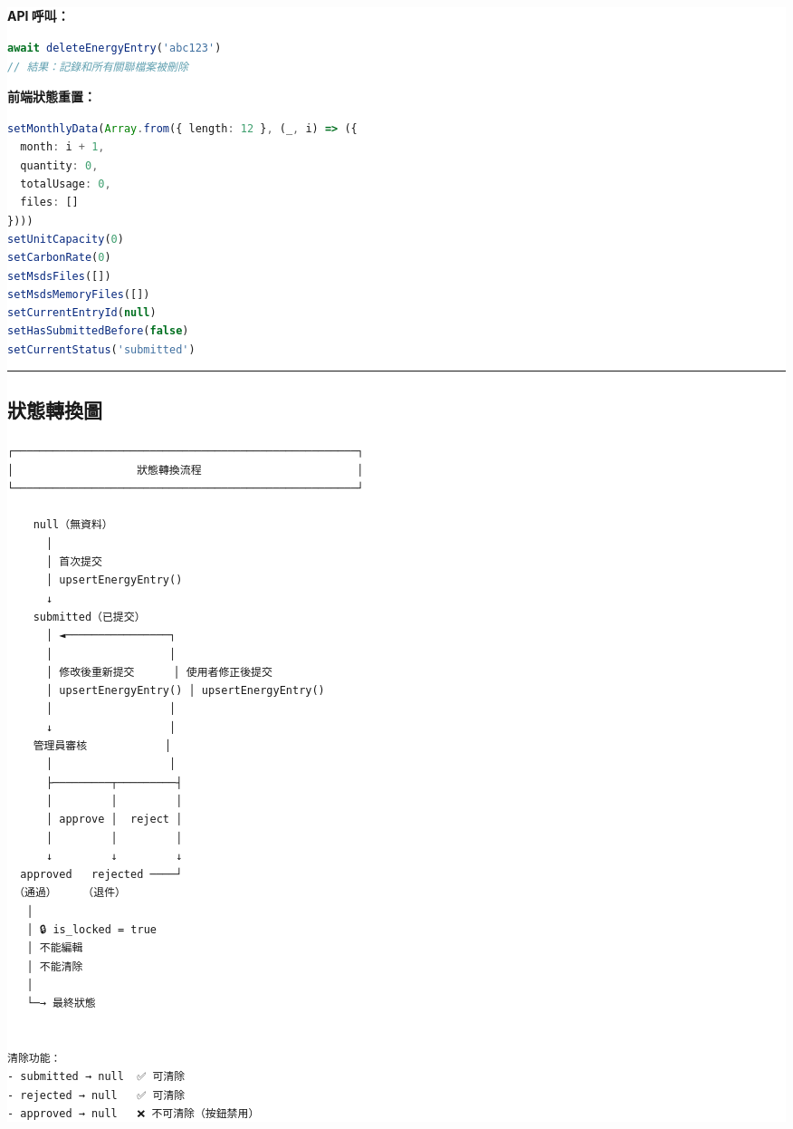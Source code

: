 **API 呼叫：**
```typescript
await deleteEnergyEntry('abc123')
// 結果：記錄和所有關聯檔案被刪除
```

**前端狀態重置：**
```typescript
setMonthlyData(Array.from({ length: 12 }, (_, i) => ({
  month: i + 1,
  quantity: 0,
  totalUsage: 0,
  files: []
})))
setUnitCapacity(0)
setCarbonRate(0)
setMsdsFiles([])
setMsdsMemoryFiles([])
setCurrentEntryId(null)
setHasSubmittedBefore(false)
setCurrentStatus('submitted')
```

---

## 狀態轉換圖

```
┌─────────────────────────────────────────────────────┐
│                   狀態轉換流程                        │
└─────────────────────────────────────────────────────┘

    null（無資料）
      │
      │ 首次提交
      │ upsertEnergyEntry()
      ↓
    submitted（已提交）
      │ ◄────────────────┐
      │                  │
      │ 修改後重新提交      │ 使用者修正後提交
      │ upsertEnergyEntry() │ upsertEnergyEntry()
      │                  │
      ↓                  │
    管理員審核            │
      │                  │
      ├─────────┬─────────┤
      │         │         │
      │ approve │  reject │
      │         │         │
      ↓         ↓         ↓
  approved   rejected ────┘
 （通過）    （退件）
   │
   │ 🔒 is_locked = true
   │ 不能編輯
   │ 不能清除
   │
   └─→ 最終狀態


清除功能：
- submitted → null  ✅ 可清除
- rejected → null   ✅ 可清除
- approved → null   ❌ 不可清除（按鈕禁用）
```